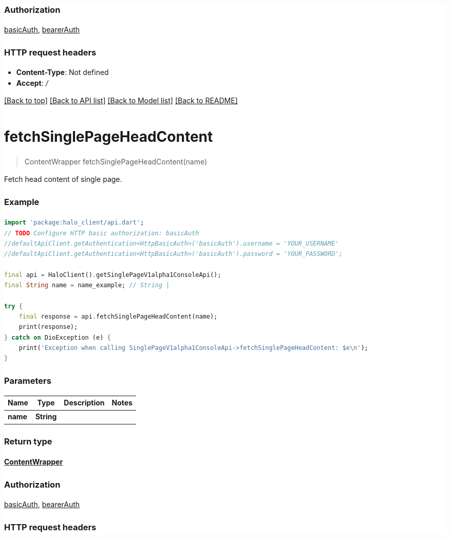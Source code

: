 ### Authorization

[basicAuth](../README.md#basicAuth), [bearerAuth](../README.md#bearerAuth)

### HTTP request headers

 - **Content-Type**: Not defined
 - **Accept**: */*

[[Back to top]](#) [[Back to API list]](../README.md#documentation-for-api-endpoints) [[Back to Model list]](../README.md#documentation-for-models) [[Back to README]](../README.md)

# **fetchSinglePageHeadContent**
> ContentWrapper fetchSinglePageHeadContent(name)



Fetch head content of single page.

### Example
```dart
import 'package:halo_client/api.dart';
// TODO Configure HTTP basic authorization: basicAuth
//defaultApiClient.getAuthentication<HttpBasicAuth>('basicAuth').username = 'YOUR_USERNAME'
//defaultApiClient.getAuthentication<HttpBasicAuth>('basicAuth').password = 'YOUR_PASSWORD';

final api = HaloClient().getSinglePageV1alpha1ConsoleApi();
final String name = name_example; // String | 

try {
    final response = api.fetchSinglePageHeadContent(name);
    print(response);
} catch on DioException (e) {
    print('Exception when calling SinglePageV1alpha1ConsoleApi->fetchSinglePageHeadContent: $e\n');
}
```

### Parameters

Name | Type | Description  | Notes
------------- | ------------- | ------------- | -------------
 **name** | **String**|  | 

### Return type

[**ContentWrapper**](ContentWrapper.md)

### Authorization

[basicAuth](../README.md#basicAuth), [bearerAuth](../README.md#bearerAuth)

### HTTP request headers
